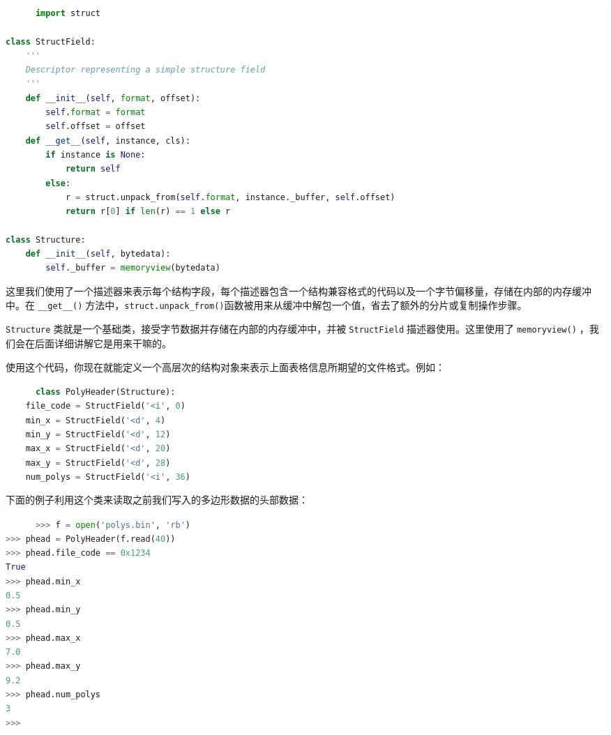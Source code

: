 ```py
      import struct

class StructField:
    '''
    Descriptor representing a simple structure field
    '''
    def __init__(self, format, offset):
        self.format = format
        self.offset = offset
    def __get__(self, instance, cls):
        if instance is None:
            return self
        else:
            r = struct.unpack_from(self.format, instance._buffer, self.offset)
            return r[0] if len(r) == 1 else r

class Structure:
    def __init__(self, bytedata):
        self._buffer = memoryview(bytedata)

```

这里我们使用了一个描述器来表示每个结构字段，每个描述器包含一个结构兼容格式的代码以及一个字节偏移量，存储在内部的内存缓冲中。在 `__get__()` 方法中，`struct.unpack_from()`函数被用来从缓冲中解包一个值，省去了额外的分片或复制操作步骤。

`Structure` 类就是一个基础类，接受字节数据并存储在内部的内存缓冲中，并被 `StructField` 描述器使用。这里使用了 `memoryview()` ，我们会在后面详细讲解它是用来干嘛的。

使用这个代码，你现在就能定义一个高层次的结构对象来表示上面表格信息所期望的文件格式。例如：

```py
      class PolyHeader(Structure):
    file_code = StructField('<i', 0)
    min_x = StructField('<d', 4)
    min_y = StructField('<d', 12)
    max_x = StructField('<d', 20)
    max_y = StructField('<d', 28)
    num_polys = StructField('<i', 36)

```

下面的例子利用这个类来读取之前我们写入的多边形数据的头部数据：

```py
      >>> f = open('polys.bin', 'rb')
>>> phead = PolyHeader(f.read(40))
>>> phead.file_code == 0x1234
True
>>> phead.min_x
0.5
>>> phead.min_y
0.5
>>> phead.max_x
7.0
>>> phead.max_y
9.2
>>> phead.num_polys
3
>>>

```
